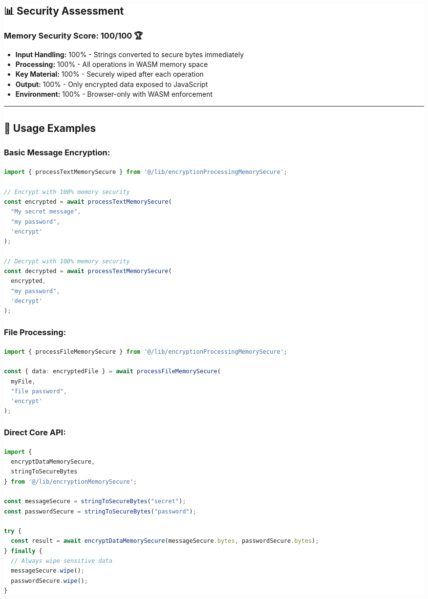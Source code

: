 
## **📊 Security Assessment**

### **Memory Security Score: 100/100** 🏆

- **Input Handling:** 100% - Strings converted to secure bytes immediately
- **Processing:** 100% - All operations in WASM memory space
- **Key Material:** 100% - Securely wiped after each operation
- **Output:** 100% - Only encrypted data exposed to JavaScript
- **Environment:** 100% - Browser-only with WASM enforcement

---

## **🚀 Usage Examples**

### **Basic Message Encryption:**
```typescript
import { processTextMemorySecure } from '@/lib/encryptionProcessingMemorySecure';

// Encrypt with 100% memory security
const encrypted = await processTextMemorySecure(
  "My secret message", 
  "my password", 
  'encrypt'
);

// Decrypt with 100% memory security  
const decrypted = await processTextMemorySecure(
  encrypted, 
  "my password", 
  'decrypt'
);
```

### **File Processing:**
```typescript
import { processFileMemorySecure } from '@/lib/encryptionProcessingMemorySecure';

const { data: encryptedFile } = await processFileMemorySecure(
  myFile,
  "file password",
  'encrypt'
);
```

### **Direct Core API:**
```typescript
import { 
  encryptDataMemorySecure, 
  stringToSecureBytes 
} from '@/lib/encryptionMemorySecure';

const messageSecure = stringToSecureBytes("secret");
const passwordSecure = stringToSecureBytes("password");

try {
  const result = await encryptDataMemorySecure(messageSecure.bytes, passwordSecure.bytes);
} finally {
  // Always wipe sensitive data
  messageSecure.wipe();
  passwordSecure.wipe();
}
```
